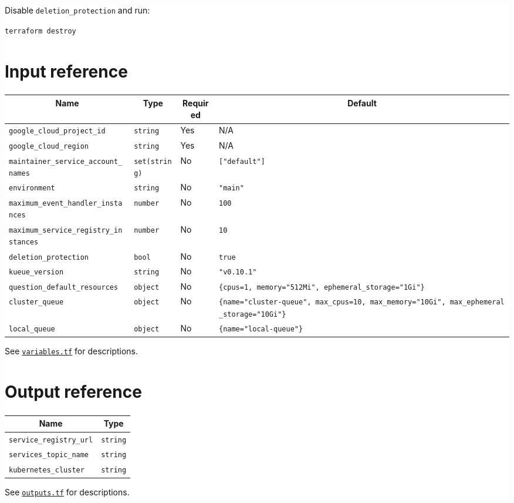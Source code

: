 Disable `deletion_protection` and run:
```shell
terraform destroy
```


# Input reference

| Name                                 | Type          | Required | Default                                                                                |
|--------------------------------------|---------------|----------|----------------------------------------------------------------------------------------| 
| `google_cloud_project_id`            | `string`      | Yes      | N/A                                                                                    |  
| `google_cloud_region`                | `string`      | Yes      | N/A                                                                                    |
| `maintainer_service_account_names`   | `set(string)` | No       | `["default"]`                                                                          |
| `environment`                        | `string`      | No       | `"main"`                                                                               |
| `maximum_event_handler_instances`    | `number`      | No       | `100`                                                                                  |
| `maximum_service_registry_instances` | `number`      | No       | `10`                                                                                   |
| `deletion_protection`                | `bool`        | No       | `true`                                                                                 |
| `kueue_version`                      | `string`      | No       | `"v0.10.1"`                                                                            |
| `question_default_resources`         | `object`      | No       | `{cpus=1, memory="512Mi", ephemeral_storage="1Gi"}`                                    |
| `cluster_queue`                      | `object`      | No       | `{name="cluster-queue", max_cpus=10, max_memory="10Gi", max_ephemeral_storage="10Gi"}` |
| `local_queue`                        | `object`      | No       | `{name="local-queue"}`                                                                 |


See [`variables.tf`](/variables.tf) for descriptions.


# Output reference

| Name                   | Type     |
|------------------------|----------|
| `service_registry_url` | `string` | 
| `services_topic_name`  | `string` | 
| `kubernetes_cluster`   | `string` | 

See [`outputs.tf`](/outputs.tf) for descriptions.
